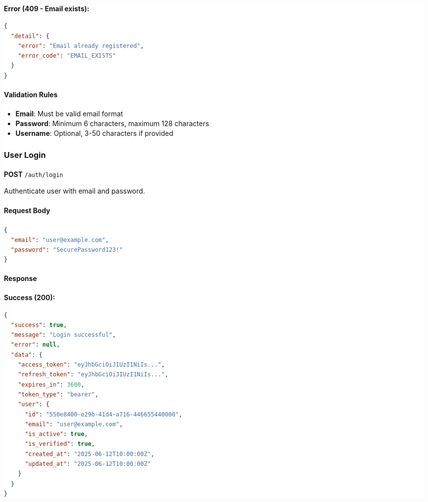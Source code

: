 **Error (409 - Email exists):**
```json
{
  "detail": {
    "error": "Email already registered",
    "error_code": "EMAIL_EXISTS"
  }
}
```

#### Validation Rules

- **Email**: Must be valid email format
- **Password**: Minimum 6 characters, maximum 128 characters
- **Username**: Optional, 3-50 characters if provided

### User Login

**POST** `/auth/login`

Authenticate user with email and password.

#### Request Body

```json
{
  "email": "user@example.com",
  "password": "SecurePassword123!"
}
```

#### Response

**Success (200):**
```json
{
  "success": true,
  "message": "Login successful",
  "error": null,
  "data": {
    "access_token": "eyJhbGciOiJIUzI1NiIs...",
    "refresh_token": "eyJhbGciOiJIUzI1NiIs...",
    "expires_in": 3600,
    "token_type": "bearer",
    "user": {
      "id": "550e8400-e29b-41d4-a716-446655440000",
      "email": "user@example.com",
      "is_active": true,
      "is_verified": true,
      "created_at": "2025-06-12T10:00:00Z",
      "updated_at": "2025-06-12T10:00:00Z"
    }
  }
}
```
